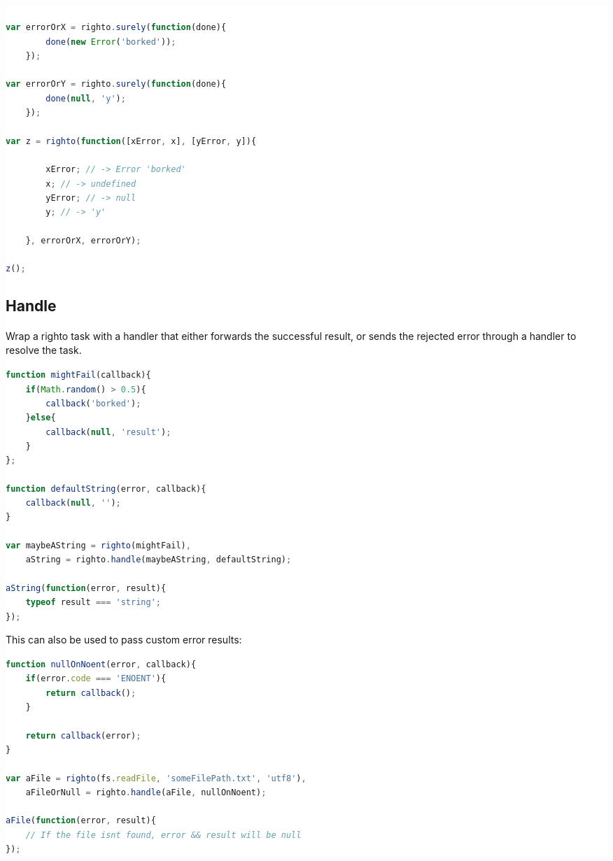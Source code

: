 ```javascript

var errorOrX = righto.surely(function(done){
        done(new Error('borked'));
    });

var errorOrY = righto.surely(function(done){
        done(null, 'y');
    });

var z = righto(function([xError, x], [yError, y]){

        xError; // -> Error 'borked'
        x; // -> undefined
        yError; // -> null
        y; // -> 'y'

    }, errorOrX, errorOrY);

z();

```

## Handle

Wrap a righto task with a handler that either forwards the successful result, or
sends the rejected error through a handler to resolve the task.

```javascript
function mightFail(callback){
    if(Math.random() > 0.5){
        callback('borked');
    }else{
        callback(null, 'result');
    }
};

function defaultString(error, callback){
    callback(null, '');
}

var maybeAString = righto(mightFail),
    aString = righto.handle(maybeAString, defaultString);

aString(function(error, result){
    typeof result === 'string';
});
```

This can also be used to pass custom error results:

```javascript
function nullOnNoent(error, callback){
    if(error.code === 'ENOENT'){
        return callback();
    }

    return callback(error);
}

var aFile = righto(fs.readFile, 'someFilePath.txt', 'utf8'),
    aFileOrNull = righto.handle(aFile, nullOnNoent);

aFile(function(error, result){
    // If the file isnt found, error && result will be null
});
```